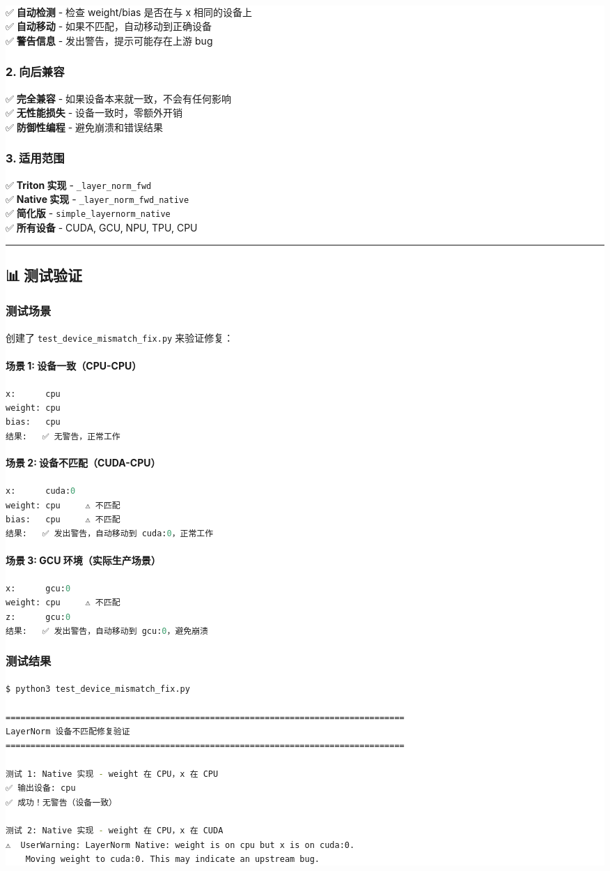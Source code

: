 ✅ **自动检测** - 检查 weight/bias 是否在与 x 相同的设备上  
✅ **自动移动** - 如果不匹配，自动移动到正确设备  
✅ **警告信息** - 发出警告，提示可能存在上游 bug  

### 2. 向后兼容

✅ **完全兼容** - 如果设备本来就一致，不会有任何影响  
✅ **无性能损失** - 设备一致时，零额外开销  
✅ **防御性编程** - 避免崩溃和错误结果  

### 3. 适用范围

✅ **Triton 实现** - `_layer_norm_fwd`  
✅ **Native 实现** - `_layer_norm_fwd_native`  
✅ **简化版** - `simple_layernorm_native`  
✅ **所有设备** - CUDA, GCU, NPU, TPU, CPU  

---

## 📊 测试验证

### 测试场景

创建了 `test_device_mismatch_fix.py` 来验证修复：

#### 场景 1: 设备一致（CPU-CPU）
```python
x:      cpu
weight: cpu
bias:   cpu
结果:   ✅ 无警告，正常工作
```

#### 场景 2: 设备不匹配（CUDA-CPU）
```python
x:      cuda:0
weight: cpu     ⚠️ 不匹配
bias:   cpu     ⚠️ 不匹配
结果:   ✅ 发出警告，自动移动到 cuda:0，正常工作
```

#### 场景 3: GCU 环境（实际生产场景）
```python
x:      gcu:0
weight: cpu     ⚠️ 不匹配
z:      gcu:0
结果:   ✅ 发出警告，自动移动到 gcu:0，避免崩溃
```

### 测试结果

```bash
$ python3 test_device_mismatch_fix.py

================================================================================
LayerNorm 设备不匹配修复验证
================================================================================

测试 1: Native 实现 - weight 在 CPU，x 在 CPU
✅ 输出设备: cpu
✅ 成功！无警告（设备一致）

测试 2: Native 实现 - weight 在 CPU，x 在 CUDA
⚠️  UserWarning: LayerNorm Native: weight is on cpu but x is on cuda:0. 
    Moving weight to cuda:0. This may indicate an upstream bug.
```
